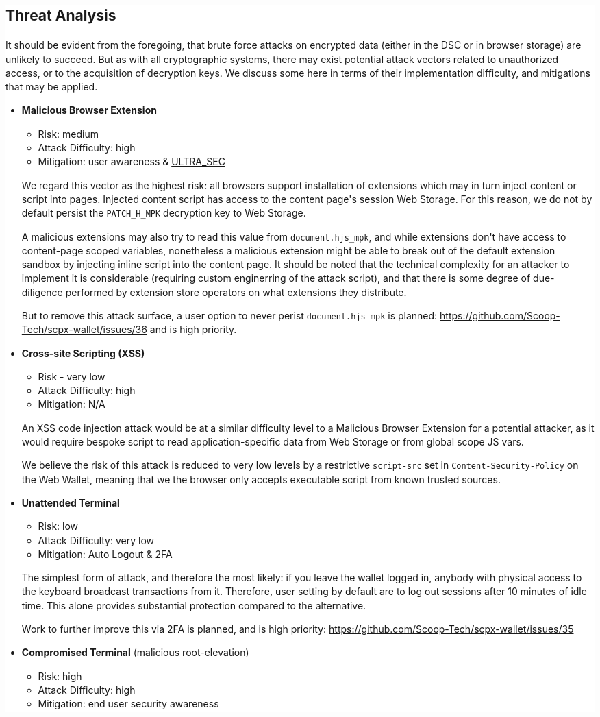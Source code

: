 ## Threat Analysis

It should be evident from the foregoing, that brute force attacks on encrypted data (either in the DSC or in browser storage) are unlikely to succeed. But as with all cryptographic systems, there may exist potential attack vectors related to unauthorized access, or to the acquisition of decryption keys. We discuss some here in terms of their implementation difficulty, and mitigations that may be applied.
     
* **Malicious Browser Extension**
  * Risk: medium
  * Attack Difficulty: high
  * Mitigation: user awareness & [ULTRA_SEC](https://github.com/Scoop-Tech/scpx-wallet/issues/36)

  We regard this vector as the highest risk: all browsers support installation of extensions which may in turn inject content or script into pages. Injected content script has access to the content page's session Web Storage. For this reason, we do not by default persist the ```PATCH_H_MPK``` decryption key to Web Storage.

  A malicious extensions may also try to read this value from ```document.hjs_mpk```, and while extensions don't have access to content-page scoped variables, nonetheless a malicious extension might be able to break out of the default extension sandbox by injecting inline script into the content page. It should be noted that the technical complexity for an attacker to implement it is considerable (requiring custom enginerring of the attack script), and that there is some degree of due-diligence performed by extension store operators on what extensions they distribute. 
    
  But to remove this attack surface, a user option to never perist ```document.hjs_mpk``` is planned: https://github.com/Scoop-Tech/scpx-wallet/issues/36 and is high priority.
                
 * **Cross-site Scripting (XSS)**
   * Risk - very low
   * Attack Difficulty: high
   * Mitigation: N/A

   An XSS code injection attack would be at a similar difficulty level to a Malicious Browser Extension for a potential attacker, as it would require bespoke script to read application-specific data from Web Storage or from global scope JS vars. 
    
   We believe the risk of this attack is reduced to very low levels by a restrictive ```script-src``` set in ```Content-Security-Policy``` on the Web Wallet, meaning that we the browser only accepts executable script from known trusted sources.

* **Unattended Terminal**
   * Risk: low
   * Attack Difficulty: very low
   * Mitigation: Auto Logout & [2FA](https://github.com/Scoop-Tech/scpx-wallet/issues/35)

   The simplest form of attack, and therefore the most likely: if you leave the wallet logged in, anybody with physical access to the keyboard broadcast transactions from it. Therefore, user setting by default are to log out sessions after 10 minutes of idle time. This alone provides substantial protection compared to the alternative.

   Work to further improve this via 2FA is planned, and is high priority: https://github.com/Scoop-Tech/scpx-wallet/issues/35
    
 * **Compromised Terminal** (malicious root-elevation)
   * Risk: high
   * Attack Difficulty: high
   * Mitigation: end user security awareness
    